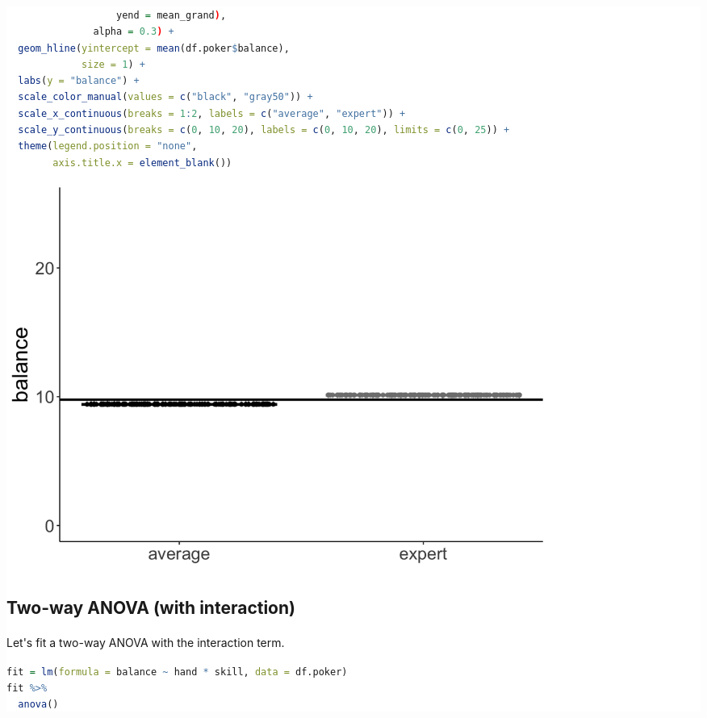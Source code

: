 ```r
                   yend = mean_grand),
               alpha = 0.3) +
  geom_hline(yintercept = mean(df.poker$balance),
             size = 1) + 
  labs(y = "balance") + 
  scale_color_manual(values = c("black", "gray50")) + 
  scale_x_continuous(breaks = 1:2, labels = c("average", "expert")) + 
  scale_y_continuous(breaks = c(0, 10, 20), labels = c(0, 10, 20), limits = c(0, 25)) +
  theme(legend.position = "none",
        axis.title.x = element_blank())
```

<img src="12-linear_model3_files/figure-html/unnamed-chunk-33-1.png" width="672" />

## Two-way ANOVA (with interaction)

Let's fit a two-way ANOVA with the interaction term. 


```r
fit = lm(formula = balance ~ hand * skill, data = df.poker)
fit %>% 
  anova()
```
